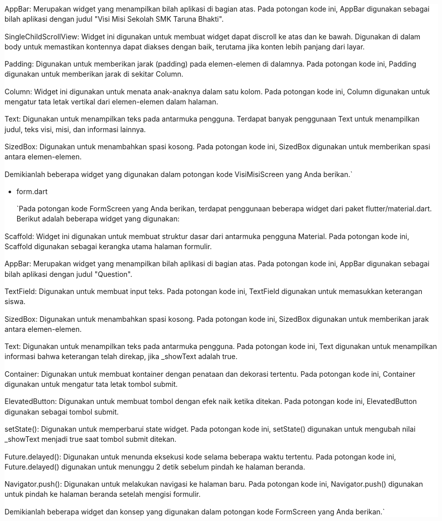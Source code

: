 AppBar: Merupakan widget yang menampilkan bilah aplikasi di bagian atas. Pada potongan kode ini, AppBar digunakan sebagai bilah aplikasi dengan judul "Visi Misi Sekolah SMK Taruna Bhakti".

SingleChildScrollView: Widget ini digunakan untuk membuat widget dapat discroll ke atas dan ke bawah. Digunakan di dalam body untuk memastikan kontennya dapat diakses dengan baik, terutama jika konten lebih panjang dari layar.

Padding: Digunakan untuk memberikan jarak (padding) pada elemen-elemen di dalamnya. Pada potongan kode ini, Padding digunakan untuk memberikan jarak di sekitar Column.

Column: Widget ini digunakan untuk menata anak-anaknya dalam satu kolom. Pada potongan kode ini, Column digunakan untuk mengatur tata letak vertikal dari elemen-elemen dalam halaman.

Text: Digunakan untuk menampilkan teks pada antarmuka pengguna. Terdapat banyak penggunaan Text untuk menampilkan judul, teks visi, misi, dan informasi lainnya.

SizedBox: Digunakan untuk menambahkan spasi kosong. Pada potongan kode ini, SizedBox digunakan untuk memberikan spasi antara elemen-elemen.

Demikianlah beberapa widget yang digunakan dalam potongan kode VisiMisiScreen yang Anda berikan.`

- form.dart

    `Pada potongan kode FormScreen yang Anda berikan, terdapat penggunaan beberapa widget dari paket flutter/material.dart. Berikut adalah beberapa widget yang digunakan:

Scaffold: Widget ini digunakan untuk membuat struktur dasar dari antarmuka pengguna Material. Pada potongan kode ini, Scaffold digunakan sebagai kerangka utama halaman formulir.

AppBar: Merupakan widget yang menampilkan bilah aplikasi di bagian atas. Pada potongan kode ini, AppBar digunakan sebagai bilah aplikasi dengan judul "Question".

TextField: Digunakan untuk membuat input teks. Pada potongan kode ini, TextField digunakan untuk memasukkan keterangan siswa.

SizedBox: Digunakan untuk menambahkan spasi kosong. Pada potongan kode ini, SizedBox digunakan untuk memberikan jarak antara elemen-elemen.

Text: Digunakan untuk menampilkan teks pada antarmuka pengguna. Pada potongan kode ini, Text digunakan untuk menampilkan informasi bahwa keterangan telah direkap, jika _showText adalah true.

Container: Digunakan untuk membuat kontainer dengan penataan dan dekorasi tertentu. Pada potongan kode ini, Container digunakan untuk mengatur tata letak tombol submit.

ElevatedButton: Digunakan untuk membuat tombol dengan efek naik ketika ditekan. Pada potongan kode ini, ElevatedButton digunakan sebagai tombol submit.

setState(): Digunakan untuk memperbarui state widget. Pada potongan kode ini, setState() digunakan untuk mengubah nilai _showText menjadi true saat tombol submit ditekan.

Future.delayed(): Digunakan untuk menunda eksekusi kode selama beberapa waktu tertentu. Pada potongan kode ini, Future.delayed() digunakan untuk menunggu 2 detik sebelum pindah ke halaman beranda.

Navigator.push(): Digunakan untuk melakukan navigasi ke halaman baru. Pada potongan kode ini, Navigator.push() digunakan untuk pindah ke halaman beranda setelah mengisi formulir.

Demikianlah beberapa widget dan konsep yang digunakan dalam potongan kode FormScreen yang Anda berikan.`